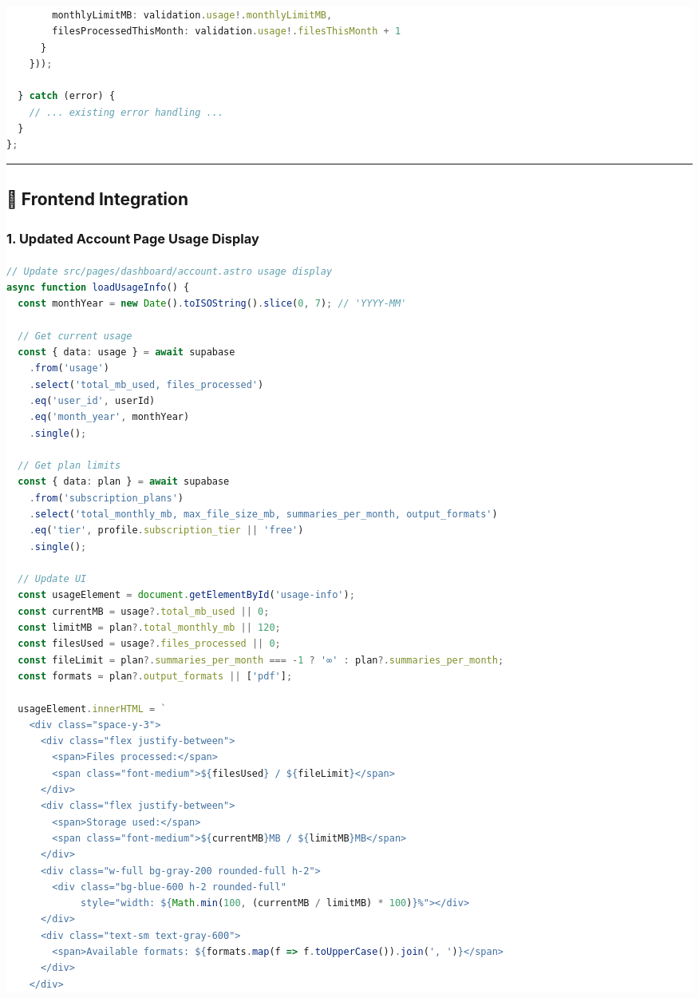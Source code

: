 ```typescript
        monthlyLimitMB: validation.usage!.monthlyLimitMB,
        filesProcessedThisMonth: validation.usage!.filesThisMonth + 1
      }
    }));
    
  } catch (error) {
    // ... existing error handling ...
  }
};
```

---

## 📱 **Frontend Integration**

### **1. Updated Account Page Usage Display**

```typescript
// Update src/pages/dashboard/account.astro usage display
async function loadUsageInfo() {
  const monthYear = new Date().toISOString().slice(0, 7); // 'YYYY-MM'
  
  // Get current usage
  const { data: usage } = await supabase
    .from('usage')
    .select('total_mb_used, files_processed')
    .eq('user_id', userId)
    .eq('month_year', monthYear)
    .single();
    
  // Get plan limits
  const { data: plan } = await supabase
    .from('subscription_plans')
    .select('total_monthly_mb, max_file_size_mb, summaries_per_month, output_formats')
    .eq('tier', profile.subscription_tier || 'free')
    .single();
    
  // Update UI
  const usageElement = document.getElementById('usage-info');
  const currentMB = usage?.total_mb_used || 0;
  const limitMB = plan?.total_monthly_mb || 120;
  const filesUsed = usage?.files_processed || 0;
  const fileLimit = plan?.summaries_per_month === -1 ? '∞' : plan?.summaries_per_month;
  const formats = plan?.output_formats || ['pdf'];
  
  usageElement.innerHTML = `
    <div class="space-y-3">
      <div class="flex justify-between">
        <span>Files processed:</span>
        <span class="font-medium">${filesUsed} / ${fileLimit}</span>
      </div>
      <div class="flex justify-between">
        <span>Storage used:</span>
        <span class="font-medium">${currentMB}MB / ${limitMB}MB</span>
      </div>
      <div class="w-full bg-gray-200 rounded-full h-2">
        <div class="bg-blue-600 h-2 rounded-full" 
             style="width: ${Math.min(100, (currentMB / limitMB) * 100)}%"></div>
      </div>
      <div class="text-sm text-gray-600">
        <span>Available formats: ${formats.map(f => f.toUpperCase()).join(', ')}</span>
      </div>
    </div>
```